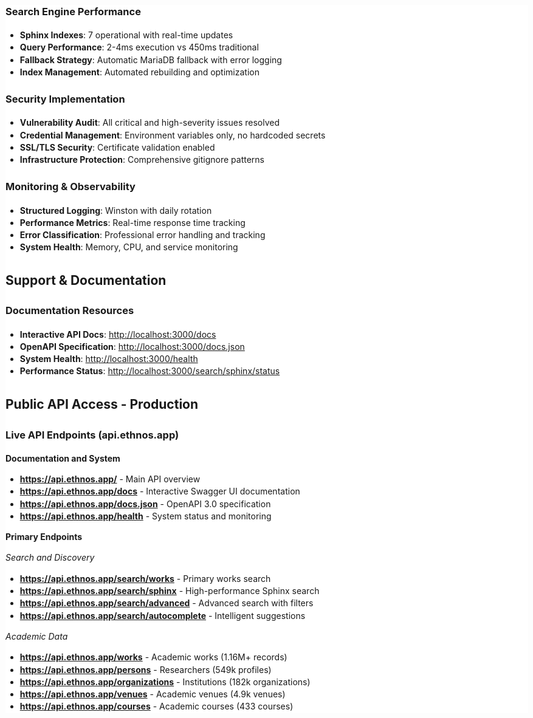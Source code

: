 ```
```

### Search Engine Performance
- **Sphinx Indexes**: 7 operational with real-time updates
- **Query Performance**: 2-4ms execution vs 450ms traditional
- **Fallback Strategy**: Automatic MariaDB fallback with error logging
- **Index Management**: Automated rebuilding and optimization

### Security Implementation
- **Vulnerability Audit**: All critical and high-severity issues resolved
- **Credential Management**: Environment variables only, no hardcoded secrets
- **SSL/TLS Security**: Certificate validation enabled
- **Infrastructure Protection**: Comprehensive gitignore patterns

### Monitoring & Observability
- **Structured Logging**: Winston with daily rotation
- **Performance Metrics**: Real-time response time tracking
- **Error Classification**: Professional error handling and tracking
- **System Health**: Memory, CPU, and service monitoring

## Support & Documentation

### Documentation Resources
- **Interactive API Docs**: [http://localhost:3000/docs](http://localhost:3000/docs)
- **OpenAPI Specification**: [http://localhost:3000/docs.json](http://localhost:3000/docs.json)
- **System Health**: [http://localhost:3000/health](http://localhost:3000/health)
- **Performance Status**: [http://localhost:3000/search/sphinx/status](http://localhost:3000/search/sphinx/status)

## Public API Access - Production

### Live API Endpoints (api.ethnos.app)

**Documentation and System**
- **https://api.ethnos.app/** - Main API overview
- **https://api.ethnos.app/docs** - Interactive Swagger UI documentation  
- **https://api.ethnos.app/docs.json** - OpenAPI 3.0 specification
- **https://api.ethnos.app/health** - System status and monitoring

**Primary Endpoints**

*Search and Discovery*
- **https://api.ethnos.app/search/works** - Primary works search
- **https://api.ethnos.app/search/sphinx** - High-performance Sphinx search
- **https://api.ethnos.app/search/advanced** - Advanced search with filters
- **https://api.ethnos.app/search/autocomplete** - Intelligent suggestions

*Academic Data*
- **https://api.ethnos.app/works** - Academic works (1.16M+ records)
- **https://api.ethnos.app/persons** - Researchers (549k profiles)
- **https://api.ethnos.app/organizations** - Institutions (182k organizations)
- **https://api.ethnos.app/venues** - Academic venues (4.9k venues)
- **https://api.ethnos.app/courses** - Academic courses (433 courses)

